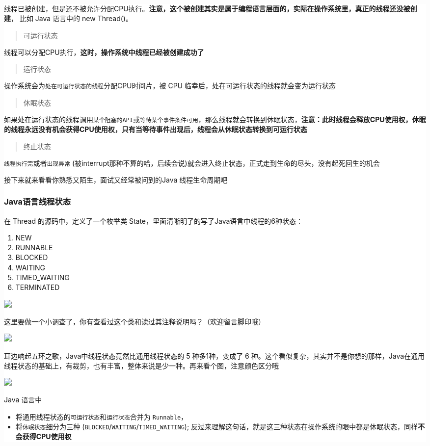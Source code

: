 线程已被创建，但是还不被允许分配CPU执行。**注意，这个被创建其实是属于编程语言层面的，实际在操作系统里，真正的线程还没被创建**， 比如 Java 语言中的 new Thread()。



> 可运行状态

线程可以分配CPU执行，**这时，操作系统中线程已经被创建成功了**



> 运行状态

操作系统会为`处在可运行状态的线程`分配CPU时间片，被 CPU 临幸后，处在可运行状态的线程就会变为运行状态



> 休眠状态

如果处在运行状态的线程调用`某个阻塞的API`或`等待某个事件条件可用`，那么线程就会转换到休眠状态，**注意：此时线程会释放CPU使用权，休眠的线程永远没有机会获得CPU使用权，只有当等待事件出现后，线程会从休眠状态转换到可运行状态**



> 终止状态

`线程执行完`或者`出现异常` (被interrupt那种不算的哈，后续会说)就会进入终止状态，正式走到生命的尽头，没有起死回生的机会



接下来就来看看你熟悉又陌生，面试又经常被问到的Java 线程生命周期吧



### Java语言线程状态

在 Thread 的源码中，定义了一个枚举类 State，里面清晰明了的写了Java语言中线程的6种状态：

1. NEW
2. RUNNABLE
3. BLOCKED
4. WAITING
5. TIMED_WAITING
6. TERMINATED

<fancybox>![](https://cdn.jsdelivr.net/gh/FraserYu/img-host/blog-imgXnip2020-03-22_16-01-54.jpg)</fancybox>



这里要做一个小调查了，你有查看过这个类和读过其注释说明吗？（欢迎留言脚印哦）

<fancybox>![](https://cdn.jsdelivr.net/gh/FraserYu/img-host/blog-img20200325112648.png)</fancybox>

耳边响起五环之歌，Java中线程状态竟然比通用线程状态的 5 种多1种，变成了 6 种。这个看似复杂，其实并不是你想的那样，Java在通用线程状态的基础上，有裁剪，也有丰富，整体来说是少一种。再来看个图，注意颜色区分哦

<fancybox>![](https://cdn.jsdelivr.net/gh/FraserYu/img-host/blog-imgimage-20200322163335824.png)</fancybox>


Java 语言中

- 将通用线程状态的`可运行状态`和`运行状态`合并为 `Runnable`，
- 将`休眠状态`细分为三种 (`BLOCKED`/`WAITING`/`TIMED_WAITING`); 反过来理解这句话，就是这三种状态在操作系统的眼中都是休眠状态，同样**不会获得CPU使用权**
